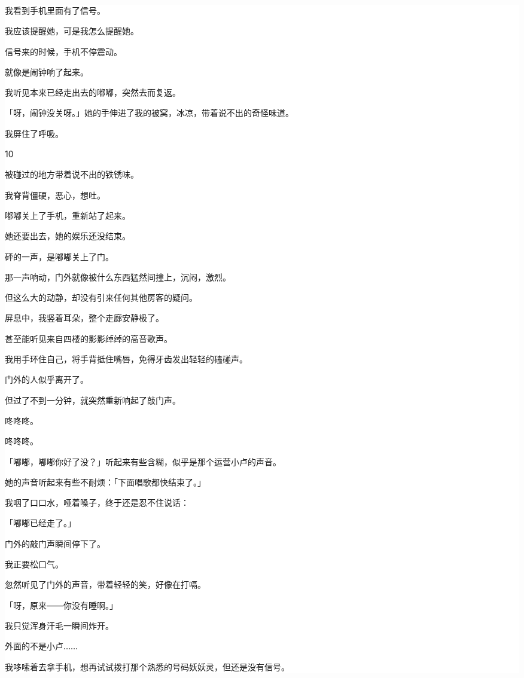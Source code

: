 我看到手机里面有了信号。

我应该提醒她，可是我怎么提醒她。

信号来的时候，手机不停震动。

就像是闹钟响了起来。

我听见本来已经走出去的嘟嘟，突然去而复返。

「呀，闹钟没关呀。」她的手伸进了我的被窝，冰凉，带着说不出的奇怪味道。

我屏住了呼吸。

10

被碰过的地方带着说不出的铁锈味。

我脊背僵硬，恶心，想吐。

嘟嘟关上了手机，重新站了起来。

她还要出去，她的娱乐还没结束。

砰的一声，是嘟嘟关上了门。

那一声响动，门外就像被什么东西猛然间撞上，沉闷，激烈。

但这么大的动静，却没有引来任何其他房客的疑问。

屏息中，我竖着耳朵，整个走廊安静极了。

甚至能听见来自四楼的影影绰绰的高音歌声。

我用手环住自己，将手背抵住嘴唇，免得牙齿发出轻轻的磕碰声。

门外的人似乎离开了。

但过了不到一分钟，就突然重新响起了敲门声。

咚咚咚。

咚咚咚。

「嘟嘟，嘟嘟你好了没？」听起来有些含糊，似乎是那个运营小卢的声音。

她的声音听起来有些不耐烦：「下面唱歌都快结束了。」

我咽了口口水，哑着嗓子，终于还是忍不住说话：

「嘟嘟已经走了。」

门外的敲门声瞬间停下了。

我正要松口气。

忽然听见了门外的声音，带着轻轻的笑，好像在打嗝。

「呀，原来——你没有睡啊。」

我只觉浑身汗毛一瞬间炸开。

外面的不是小卢……

我哆嗦着去拿手机，想再试试拨打那个熟悉的号码妖妖灵，但还是没有信号。
